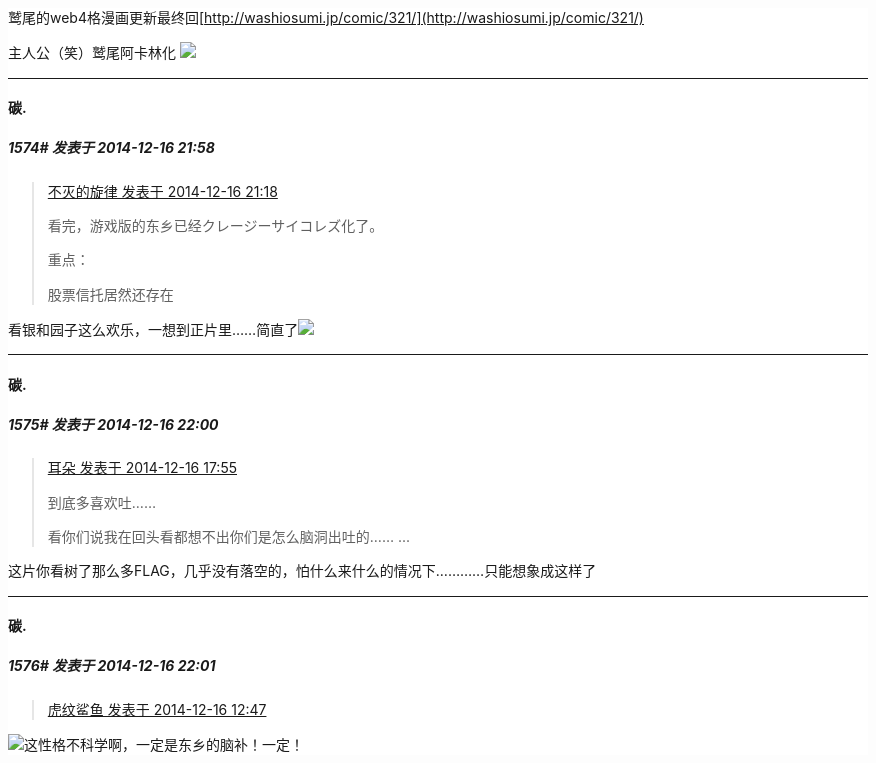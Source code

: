 鹫尾的web4格漫画更新最终回[http://washiosumi.jp/comic/321/](http://washiosumi.jp/comic/321/)

主人公（笑）鹫尾阿卡林化
<img src="http://washiosumi.jp/ss/uploads/2014/12/comic_30.jpg" referrerpolicy="no-referrer">







-----

####  碳.  
##### 1574#       发表于 2014-12-16 21:58



<blockquote><a href="httphttps://bbs.saraba1st.com/2b/forum.php?mod=redirect&amp;goto=findpost&amp;pid=27516440&amp;ptid=1045102" target="_blank">不灭的旋律 发表于 2014-12-16 21:18</a>

看完，游戏版的东乡已经クレージーサイコレズ化了。

重点：

股票信托居然还存在</blockquote>
看银和园子这么欢乐，一想到正片里……简直了<img src="https://static.saraba1st.com/image/smiley/face/149.gif" referrerpolicy="no-referrer">







-----

####  碳.  
##### 1575#       发表于 2014-12-16 22:00



<blockquote><a href="httphttps://bbs.saraba1st.com/2b/forum.php?mod=redirect&amp;goto=findpost&amp;pid=27514707&amp;ptid=1045102" target="_blank">耳朵 发表于 2014-12-16 17:55</a>

到底多喜欢吐……


看你们说我在回头看都想不出你们是怎么脑洞出吐的…… ...</blockquote>
这片你看树了那么多FLAG，几乎没有落空的，怕什么来什么的情况下…………只能想象成这样了







-----

####  碳.  
##### 1576#       发表于 2014-12-16 22:01



<blockquote><a href="httphttps://bbs.saraba1st.com/2b/forum.php?mod=redirect&amp;goto=findpost&amp;pid=27511348&amp;ptid=1045102" target="_blank">虎纹鲨鱼 发表于 2014-12-16 12:47</a></blockquote>
<img src="https://static.saraba1st.com/image/smiley/face/11.gif" referrerpolicy="no-referrer">这性格不科学啊，一定是东乡的脑补！一定！
